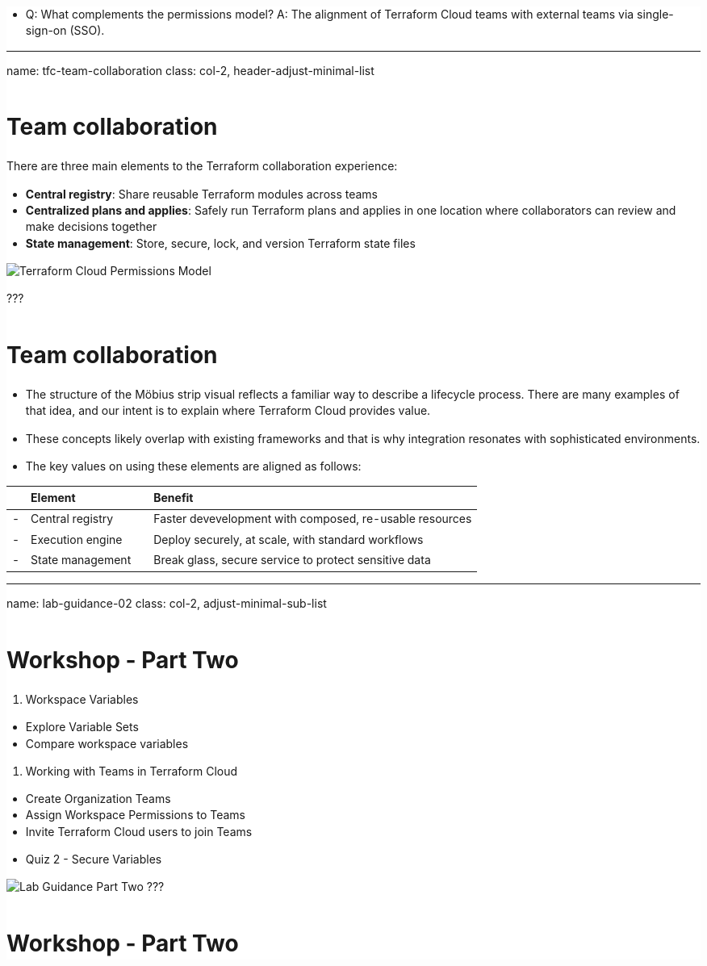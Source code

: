 - Q: What complements the permissions model? A: The alignment of Terraform Cloud teams with external teams via single-sign-on (SSO).

---
name: tfc-team-collaboration
class: col-2, header-adjust-minimal-list
# Team collaboration
There are three main elements to the Terraform collaboration experience:
- **Central registry**: Share reusable Terraform modules across teams
- **Centralized plans and applies**: Safely run Terraform plans and applies in one location where collaborators can review and make decisions together
- **State management**: Store, secure, lock, and version Terraform state files

![Terraform Cloud Permissions Model](images/collaboration_experience.svg)

???
# Team collaboration
- The structure of the Möbius strip visual reflects a familiar way to describe a lifecycle process. There are many examples of that idea, and our intent is to explain where Terraform Cloud provides value. 

- These concepts likely overlap with existing frameworks and that is why integration resonates with sophisticated environments.

- The key values on using these elements are aligned as follows:
  
|     | Element          |     | Benefit                                                 |
| --- | :--------------- | --- | :------------------------------------------------------ |
| -   | Central registry |     | Faster devevelopment with composed, re-usable resources |
| -   | Execution engine |     | Deploy securely, at scale, with standard workflows      |
| -   | State management |     | Break glass, secure service to protect sensitive data   |

---
name: lab-guidance-02
class: col-2, adjust-minimal-sub-list
# Workshop - Part Two
1. Workspace Variables
  * Explore Variable Sets
  * Compare workspace variables    

1. Working with Teams in Terraform Cloud
  * Create Organization Teams
  * Assign Workspace Permissions to Teams
  * Invite Terraform Cloud users to join Teams

- Quiz 2 - Secure Variables

![Lab Guidance Part Two](images/part_02.png)
???
# Workshop - Part Two
